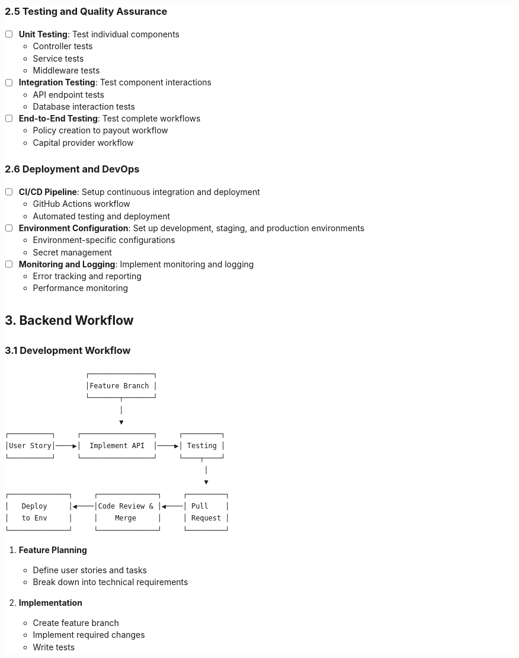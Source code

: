 ### 2.5 Testing and Quality Assurance

- [ ] **Unit Testing**: Test individual components
  - Controller tests
  - Service tests
  - Middleware tests
- [ ] **Integration Testing**: Test component interactions
  - API endpoint tests
  - Database interaction tests
- [ ] **End-to-End Testing**: Test complete workflows
  - Policy creation to payout workflow
  - Capital provider workflow

### 2.6 Deployment and DevOps

- [ ] **CI/CD Pipeline**: Setup continuous integration and deployment
  - GitHub Actions workflow
  - Automated testing and deployment
- [ ] **Environment Configuration**: Set up development, staging, and production environments
  - Environment-specific configurations
  - Secret management
- [ ] **Monitoring and Logging**: Implement monitoring and logging
  - Error tracking and reporting
  - Performance monitoring

## 3. Backend Workflow

### 3.1 Development Workflow

```
                   ┌───────────────┐
                   │Feature Branch │
                   └───────┬───────┘
                           │
                           ▼
┌──────────┐     ┌─────────────────┐     ┌─────────┐
│User Story│────▶│  Implement API  │────▶│ Testing │
└──────────┘     └─────────────────┘     └────┬────┘
                                               │
                                               ▼
┌──────────────┐     ┌──────────────┐     ┌─────────┐
│   Deploy     │◀────│Code Review & │◀────│ Pull    │
│   to Env     │     │    Merge     │     │ Request │
└──────────────┘     └──────────────┘     └─────────┘
```

1. **Feature Planning**
   - Define user stories and tasks
   - Break down into technical requirements

2. **Implementation**
   - Create feature branch
   - Implement required changes
   - Write tests
